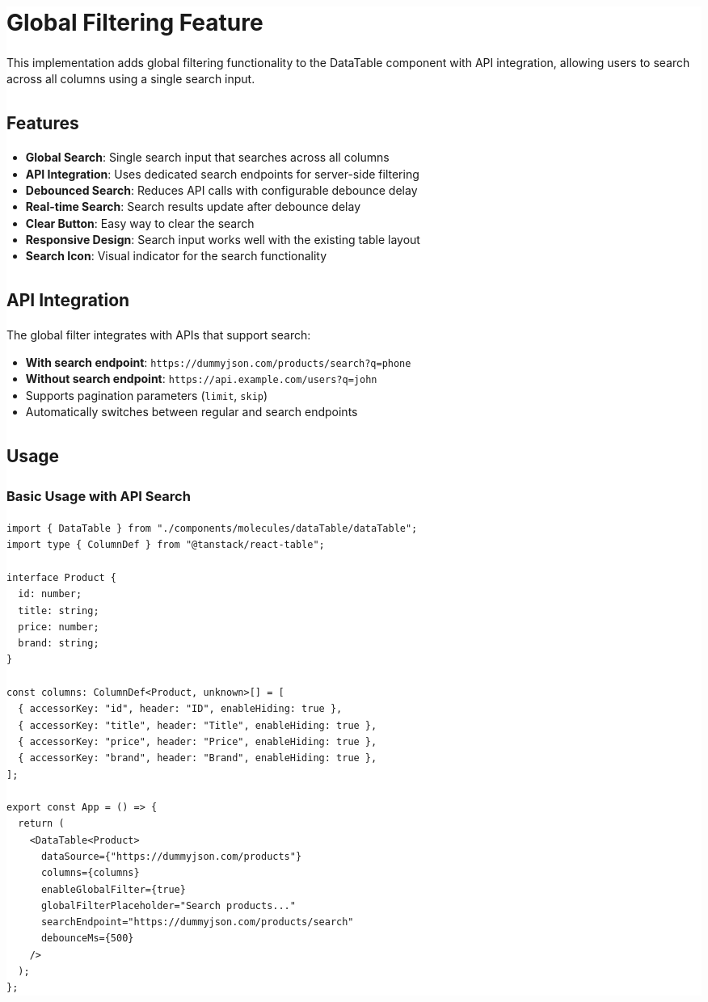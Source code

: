 # Global Filtering Feature

This implementation adds global filtering functionality to the DataTable component with API integration, allowing users to search across all columns using a single search input.

## Features

- **Global Search**: Single search input that searches across all columns
- **API Integration**: Uses dedicated search endpoints for server-side filtering
- **Debounced Search**: Reduces API calls with configurable debounce delay
- **Real-time Search**: Search results update after debounce delay
- **Clear Button**: Easy way to clear the search
- **Responsive Design**: Search input works well with the existing table layout
- **Search Icon**: Visual indicator for the search functionality

## API Integration

The global filter integrates with APIs that support search:
- **With search endpoint**: `https://dummyjson.com/products/search?q=phone`
- **Without search endpoint**: `https://api.example.com/users?q=john`
- Supports pagination parameters (`limit`, `skip`)
- Automatically switches between regular and search endpoints

## Usage

### Basic Usage with API Search

```tsx
import { DataTable } from "./components/molecules/dataTable/dataTable";
import type { ColumnDef } from "@tanstack/react-table";

interface Product {
  id: number;
  title: string;
  price: number;
  brand: string;
}

const columns: ColumnDef<Product, unknown>[] = [
  { accessorKey: "id", header: "ID", enableHiding: true },
  { accessorKey: "title", header: "Title", enableHiding: true },
  { accessorKey: "price", header: "Price", enableHiding: true },
  { accessorKey: "brand", header: "Brand", enableHiding: true },
];

export const App = () => {
  return (
    <DataTable<Product>
      dataSource={"https://dummyjson.com/products"}
      columns={columns}
      enableGlobalFilter={true}
      globalFilterPlaceholder="Search products..."
      searchEndpoint="https://dummyjson.com/products/search"
      debounceMs={500}
    />
  );
};
```

